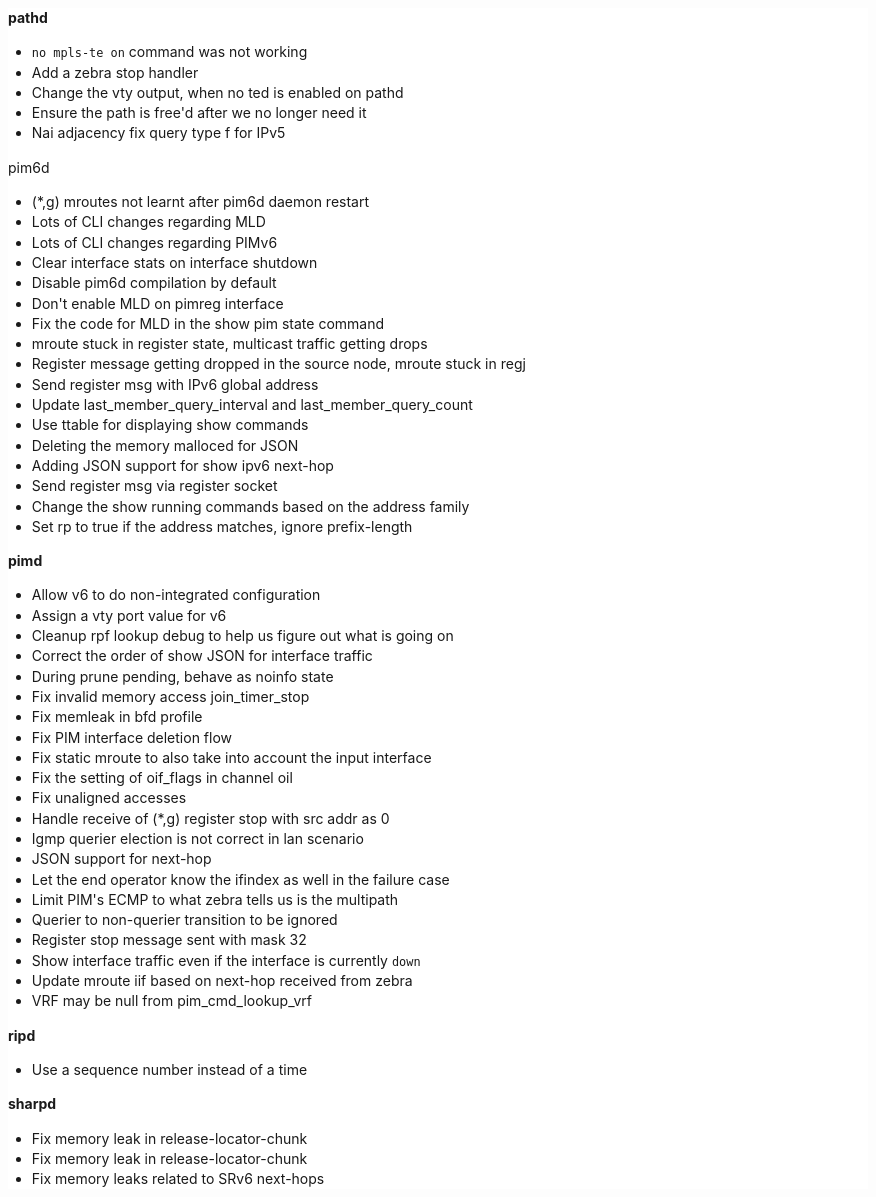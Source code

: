 **pathd**
  - `no mpls-te on` command was not working
  - Add a zebra stop handler
  - Change the vty output, when no ted is enabled on pathd
  - Ensure the path is free'd after we no longer need it
  - Nai adjacency fix query type f for IPv5

pim6d
  - (*,g) mroutes not learnt after pim6d daemon restart
  - Lots of CLI changes regarding MLD
  - Lots of CLI changes regarding PIMv6
  - Clear interface stats on interface shutdown
  - Disable pim6d compilation by default
  - Don't enable MLD on pimreg interface
  - Fix the code for MLD in the show pim state command
  - mroute stuck in register state, multicast traffic getting drops
  - Register message getting dropped in the source node, mroute stuck in regj
  - Send register msg with IPv6 global address
  - Update last_member_query_interval and last_member_query_count
  - Use ttable for displaying show commands
  - Deleting the memory malloced for JSON
  - Adding JSON support for show ipv6 next-hop
  - Send register msg via register socket
  - Change the show running commands based on the address family
  - Set rp to true if the address matches, ignore prefix-length

**pimd**
  - Allow v6 to do non-integrated configuration
  - Assign a vty port value for v6
  - Cleanup rpf lookup debug to help us figure out what is going on
  - Correct the order of show JSON for interface traffic
  - During prune pending, behave as noinfo state
  - Fix invalid memory access join_timer_stop
  - Fix memleak in bfd profile
  - Fix PIM interface deletion flow
  - Fix static mroute to also take into account the input interface
  - Fix the setting of oif_flags in channel oil
  - Fix unaligned accesses
  - Handle receive of (*,g) register stop with src addr as 0
  - Igmp querier election is not correct in lan scenario
  - JSON support for next-hop
  - Let the end operator know the ifindex as well in the failure case
  - Limit PIM's ECMP to what zebra tells us is the multipath
  - Querier to non-querier transition to be ignored
  - Register stop message sent with mask 32
  - Show interface traffic even if the interface is currently `down`
  - Update mroute iif based on next-hop received from zebra
  - VRF may be null from pim_cmd_lookup_vrf

**ripd**
  - Use a sequence number instead of a time

**sharpd**
  - Fix memory leak in release-locator-chunk
  - Fix memory leak in release-locator-chunk
  - Fix memory leaks related to SRv6 next-hops
